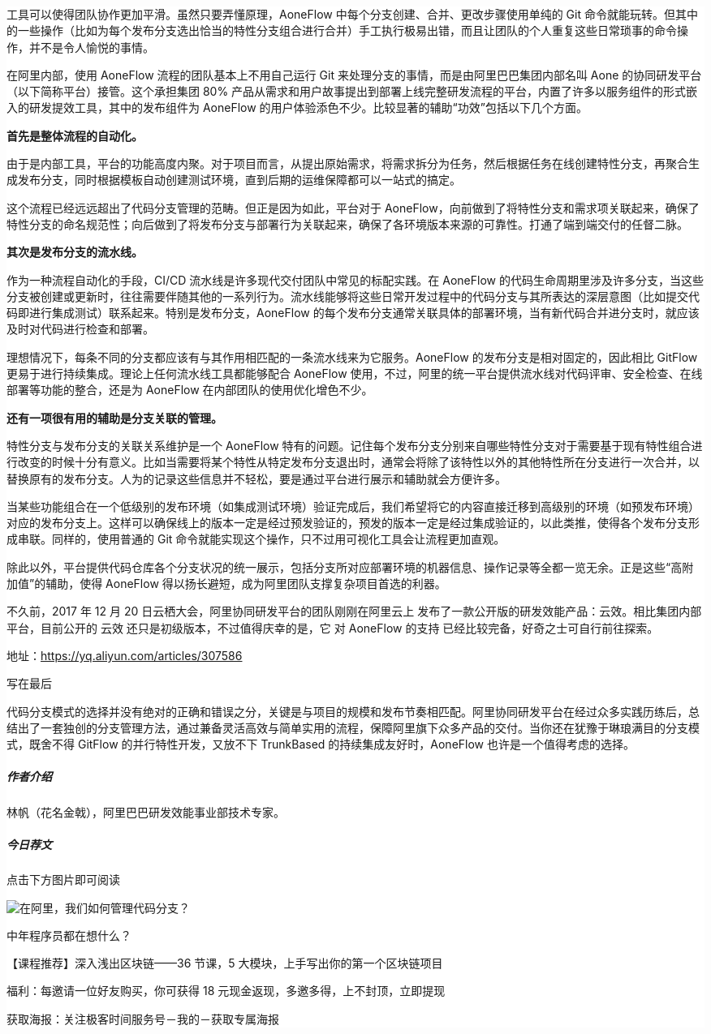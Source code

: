 工具可以使得团队协作更加平滑。虽然只要弄懂原理，AoneFlow 中每个分支创建、合并、更改步骤使用单纯的 Git 命令就能玩转。但其中的一些操作（比如为每个发布分支选出恰当的特性分支组合进行合并）手工执行极易出错，而且让团队的个人重复这些日常琐事的命令操作，并不是令人愉悦的事情。

在阿里内部，使用 AoneFlow 流程的团队基本上不用自己运行 Git 来处理分支的事情，而是由阿里巴巴集团内部名叫 Aone 的协同研发平台（以下简称平台）接管。这个承担集团 80% 产品从需求和用户故事提出到部署上线完整研发流程的平台，内置了许多以服务组件的形式嵌入的研发提效工具，其中的发布组件为 AoneFlow 的用户体验添色不少。比较显著的辅助“功效”包括以下几个方面。

**首先是整体流程的自动化。**

由于是内部工具，平台的功能高度内聚。对于项目而言，从提出原始需求，将需求拆分为任务，然后根据任务在线创建特性分支，再聚合生成发布分支，同时根据模板自动创建测试环境，直到后期的运维保障都可以一站式的搞定。

这个流程已经远远超出了代码分支管理的范畴。但正是因为如此，平台对于 AoneFlow，向前做到了将特性分支和需求项关联起来，确保了特性分支的命名规范性；向后做到了将发布分支与部署行为关联起来，确保了各环境版本来源的可靠性。打通了端到端交付的任督二脉。

**其次是发布分支的流水线。**

作为一种流程自动化的手段，CI/CD 流水线是许多现代交付团队中常见的标配实践。在 AoneFlow 的代码生命周期里涉及许多分支，当这些分支被创建或更新时，往往需要伴随其他的一系列行为。流水线能够将这些日常开发过程中的代码分支与其所表达的深层意图（比如提交代码即进行集成测试）联系起来。特别是发布分支，AoneFlow 的每个发布分支通常关联具体的部署环境，当有新代码合并进分支时，就应该及时对代码进行检查和部署。

理想情况下，每条不同的分支都应该有与其作用相匹配的一条流水线来为它服务。AoneFlow 的发布分支是相对固定的，因此相比 GitFlow 更易于进行持续集成。理论上任何流水线工具都能够配合 AoneFlow 使用，不过，阿里的统一平台提供流水线对代码评审、安全检查、在线部署等功能的整合，还是为 AoneFlow 在内部团队的使用优化增色不少。

**还有一项很有用的辅助是分支关联的管理。**

特性分支与发布分支的关联关系维护是一个 AoneFlow 特有的问题。记住每个发布分支分别来自哪些特性分支对于需要基于现有特性组合进行改变的时候十分有意义。比如当需要将某个特性从特定发布分支退出时，通常会将除了该特性以外的其他特性所在分支进行一次合并，以替换原有的发布分支。人为的记录这些信息并不轻松，要是通过平台进行展示和辅助就会方便许多。

当某些功能组合在一个低级别的发布环境（如集成测试环境）验证完成后，我们希望将它的内容直接迁移到高级别的环境（如预发布环境）对应的发布分支上。这样可以确保线上的版本一定是经过预发验证的，预发的版本一定是经过集成验证的，以此类推，使得各个发布分支形成串联。同样的，使用普通的 Git 命令就能实现这个操作，只不过用可视化工具会让流程更加直观。

除此以外，平台提供代码仓库各个分支状况的统一展示，包括分支所对应部署环境的机器信息、操作记录等全都一览无余。正是这些“高附加值”的辅助，使得 AoneFlow 得以扬长避短，成为阿里团队支撑复杂项目首选的利器。

不久前，2017 年 12 月 20 日云栖大会，阿里协同研发平台的团队刚刚在阿里云上 发布了一款公开版的研发效能产品：云效。相比集团内部平台，目前公开的 云效 还只是初级版本，不过值得庆幸的是，它 对 AoneFlow 的支持 已经比较完备，好奇之士可自行前往探索。

地址：https://yq.aliyun.com/articles/307586

写在最后

代码分支模式的选择并没有绝对的正确和错误之分，关键是与项目的规模和发布节奏相匹配。阿里协同研发平台在经过众多实践历练后，总结出了一套独创的分支管理方法，通过兼备灵活高效与简单实用的流程，保障阿里旗下众多产品的交付。当你还在犹豫于琳琅满目的分支模式，既舍不得 GitFlow 的并行特性开发，又放不下 TrunkBased 的持续集成友好时，AoneFlow 也许是一个值得考虑的选择。

##### 作者介绍 #####

林帆（花名金戟），阿里巴巴研发效能事业部技术专家。

##### 今日荐文 #####

点击下方图片即可阅读

![在阿里，我们如何管理代码分支？][726e0009bf7d8400e93f]

中年程序员都在想什么？

【课程推荐】深入浅出区块链——36 节课，5 大模块，上手写出你的第一个区块链项目

福利：每邀请一位好友购买，你可获得 18 元现金返现，多邀多得，上不封顶，立即提现

获取海报：关注极客时间服务号－我的－获取专属海报


[3I6B-V2EZ-QYEM.jpg]: static/resources/crawler/3I6B-V2EZ-QYEM.jpg
[727700003f3532831c5c]: http://i0.pstatp.com/large/727700003f3532831c5c
[72760003feea5565e52c]: http://i0.pstatp.com/large/72760003feea5565e52c
[72750004036174be0a43]: http://i0.pstatp.com/large/72750004036174be0a43
[726e0009bf7d8400e93f]: http://i0.pstatp.com/large/726e0009bf7d8400e93f
[VQNZ-FM6J-I363.jpg]: static/resources/crawler/VQNZ-FM6J-I363.jpg